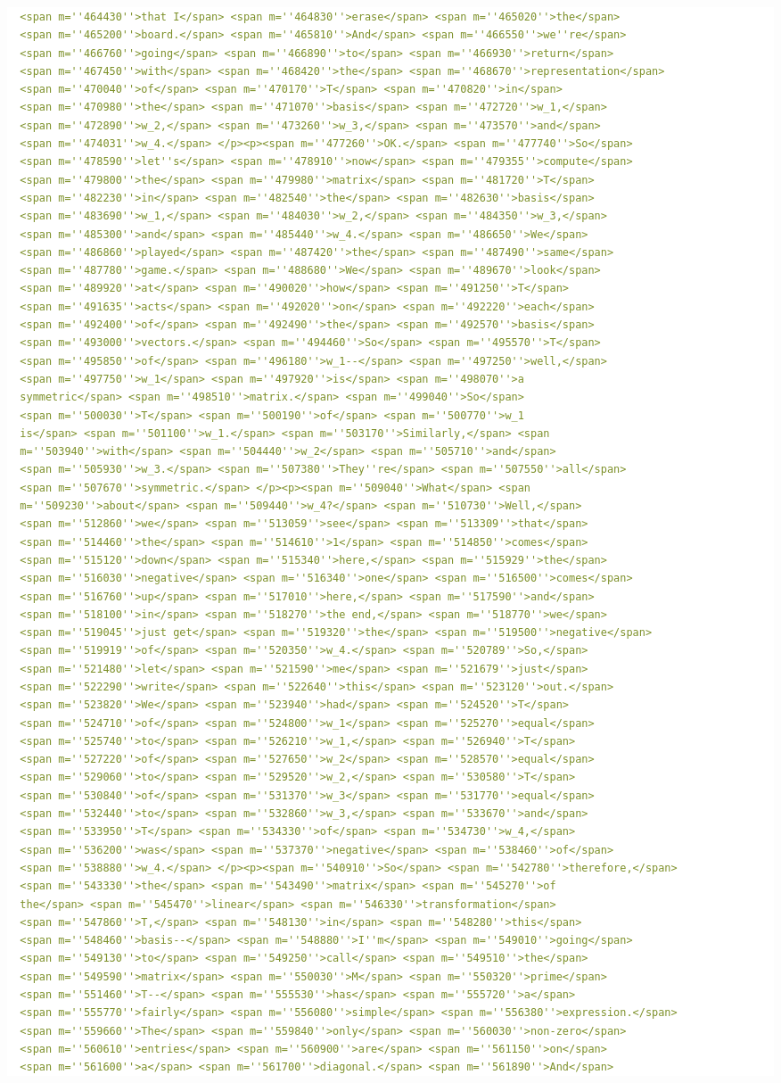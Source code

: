 ```yaml
  <span m=''464430''>that I</span> <span m=''464830''>erase</span> <span m=''465020''>the</span>
  <span m=''465200''>board.</span> <span m=''465810''>And</span> <span m=''466550''>we''re</span>
  <span m=''466760''>going</span> <span m=''466890''>to</span> <span m=''466930''>return</span>
  <span m=''467450''>with</span> <span m=''468420''>the</span> <span m=''468670''>representation</span>
  <span m=''470040''>of</span> <span m=''470170''>T</span> <span m=''470820''>in</span>
  <span m=''470980''>the</span> <span m=''471070''>basis</span> <span m=''472720''>w_1,</span>
  <span m=''472890''>w_2,</span> <span m=''473260''>w_3,</span> <span m=''473570''>and</span>
  <span m=''474031''>w_4.</span> </p><p><span m=''477260''>OK.</span> <span m=''477740''>So</span>
  <span m=''478590''>let''s</span> <span m=''478910''>now</span> <span m=''479355''>compute</span>
  <span m=''479800''>the</span> <span m=''479980''>matrix</span> <span m=''481720''>T</span>
  <span m=''482230''>in</span> <span m=''482540''>the</span> <span m=''482630''>basis</span>
  <span m=''483690''>w_1,</span> <span m=''484030''>w_2,</span> <span m=''484350''>w_3,</span>
  <span m=''485300''>and</span> <span m=''485440''>w_4.</span> <span m=''486650''>We</span>
  <span m=''486860''>played</span> <span m=''487420''>the</span> <span m=''487490''>same</span>
  <span m=''487780''>game.</span> <span m=''488680''>We</span> <span m=''489670''>look</span>
  <span m=''489920''>at</span> <span m=''490020''>how</span> <span m=''491250''>T</span>
  <span m=''491635''>acts</span> <span m=''492020''>on</span> <span m=''492220''>each</span>
  <span m=''492400''>of</span> <span m=''492490''>the</span> <span m=''492570''>basis</span>
  <span m=''493000''>vectors.</span> <span m=''494460''>So</span> <span m=''495570''>T</span>
  <span m=''495850''>of</span> <span m=''496180''>w_1--</span> <span m=''497250''>well,</span>
  <span m=''497750''>w_1</span> <span m=''497920''>is</span> <span m=''498070''>a
  symmetric</span> <span m=''498510''>matrix.</span> <span m=''499040''>So</span>
  <span m=''500030''>T</span> <span m=''500190''>of</span> <span m=''500770''>w_1
  is</span> <span m=''501100''>w_1.</span> <span m=''503170''>Similarly,</span> <span
  m=''503940''>with</span> <span m=''504440''>w_2</span> <span m=''505710''>and</span>
  <span m=''505930''>w_3.</span> <span m=''507380''>They''re</span> <span m=''507550''>all</span>
  <span m=''507670''>symmetric.</span> </p><p><span m=''509040''>What</span> <span
  m=''509230''>about</span> <span m=''509440''>w_4?</span> <span m=''510730''>Well,</span>
  <span m=''512860''>we</span> <span m=''513059''>see</span> <span m=''513309''>that</span>
  <span m=''514460''>the</span> <span m=''514610''>1</span> <span m=''514850''>comes</span>
  <span m=''515120''>down</span> <span m=''515340''>here,</span> <span m=''515929''>the</span>
  <span m=''516030''>negative</span> <span m=''516340''>one</span> <span m=''516500''>comes</span>
  <span m=''516760''>up</span> <span m=''517010''>here,</span> <span m=''517590''>and</span>
  <span m=''518100''>in</span> <span m=''518270''>the end,</span> <span m=''518770''>we</span>
  <span m=''519045''>just get</span> <span m=''519320''>the</span> <span m=''519500''>negative</span>
  <span m=''519919''>of</span> <span m=''520350''>w_4.</span> <span m=''520789''>So,</span>
  <span m=''521480''>let</span> <span m=''521590''>me</span> <span m=''521679''>just</span>
  <span m=''522290''>write</span> <span m=''522640''>this</span> <span m=''523120''>out.</span>
  <span m=''523820''>We</span> <span m=''523940''>had</span> <span m=''524520''>T</span>
  <span m=''524710''>of</span> <span m=''524800''>w_1</span> <span m=''525270''>equal</span>
  <span m=''525740''>to</span> <span m=''526210''>w_1,</span> <span m=''526940''>T</span>
  <span m=''527220''>of</span> <span m=''527650''>w_2</span> <span m=''528570''>equal</span>
  <span m=''529060''>to</span> <span m=''529520''>w_2,</span> <span m=''530580''>T</span>
  <span m=''530840''>of</span> <span m=''531370''>w_3</span> <span m=''531770''>equal</span>
  <span m=''532440''>to</span> <span m=''532860''>w_3,</span> <span m=''533670''>and</span>
  <span m=''533950''>T</span> <span m=''534330''>of</span> <span m=''534730''>w_4,</span>
  <span m=''536200''>was</span> <span m=''537370''>negative</span> <span m=''538460''>of</span>
  <span m=''538880''>w_4.</span> </p><p><span m=''540910''>So</span> <span m=''542780''>therefore,</span>
  <span m=''543330''>the</span> <span m=''543490''>matrix</span> <span m=''545270''>of
  the</span> <span m=''545470''>linear</span> <span m=''546330''>transformation</span>
  <span m=''547860''>T,</span> <span m=''548130''>in</span> <span m=''548280''>this</span>
  <span m=''548460''>basis--</span> <span m=''548880''>I''m</span> <span m=''549010''>going</span>
  <span m=''549130''>to</span> <span m=''549250''>call</span> <span m=''549510''>the</span>
  <span m=''549590''>matrix</span> <span m=''550030''>M</span> <span m=''550320''>prime</span>
  <span m=''551460''>T--</span> <span m=''555530''>has</span> <span m=''555720''>a</span>
  <span m=''555770''>fairly</span> <span m=''556080''>simple</span> <span m=''556380''>expression.</span>
  <span m=''559660''>The</span> <span m=''559840''>only</span> <span m=''560030''>non-zero</span>
  <span m=''560610''>entries</span> <span m=''560900''>are</span> <span m=''561150''>on</span>
  <span m=''561600''>a</span> <span m=''561700''>diagonal.</span> <span m=''561890''>And</span>
```